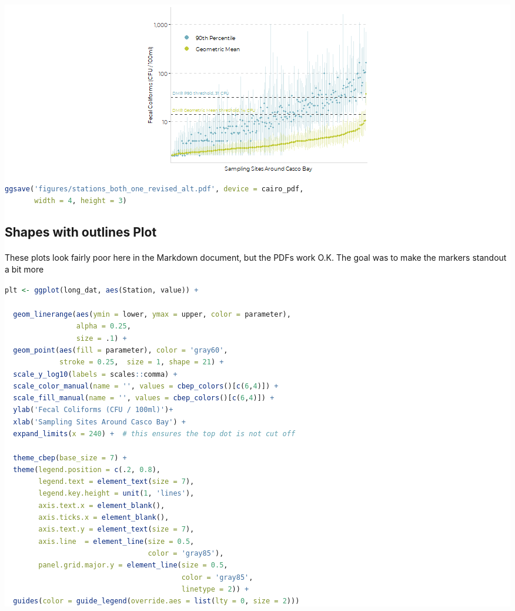 <img src="shellfish_bacteria_graphics_files/figure-gfm/bootstrap_graphic_2-1.png" style="display: block; margin: auto;" />

``` r
ggsave('figures/stations_both_one_revised_alt.pdf', device = cairo_pdf, 
       width = 4, height = 3)
```

## Shapes with outlines Plot

These plots look fairly poor here in the Markdown document, but the PDFs
work O.K. The goal was to make the markers standout a bit more

``` r
plt <- ggplot(long_dat, aes(Station, value)) + 

  geom_linerange(aes(ymin = lower, ymax = upper, color = parameter),
                 alpha = 0.25,
                 size = .1) +
  geom_point(aes(fill = parameter), color = 'gray60', 
             stroke = 0.25,  size = 1, shape = 21) + 
  scale_y_log10(labels = scales::comma) +
  scale_color_manual(name = '', values = cbep_colors()[c(6,4)]) +
  scale_fill_manual(name = '', values = cbep_colors()[c(6,4)]) +
  ylab('Fecal Coliforms (CFU / 100ml)')+
  xlab('Sampling Sites Around Casco Bay') +
  expand_limits(x = 240) +  # this ensures the top dot is not cut off
  
  theme_cbep(base_size = 7) + 
  theme(legend.position = c(.2, 0.8),
        legend.text = element_text(size = 7),
        legend.key.height = unit(1, 'lines'),
        axis.text.x = element_blank(),
        axis.ticks.x = element_blank(),
        axis.text.y = element_text(size = 7),
        axis.line  = element_line(size = 0.5, 
                                  color = 'gray85'),
        panel.grid.major.y = element_line(size = 0.5, 
                                          color = 'gray85', 
                                          linetype = 2)) +
  guides(color = guide_legend(override.aes = list(lty = 0, size = 2)))
```
